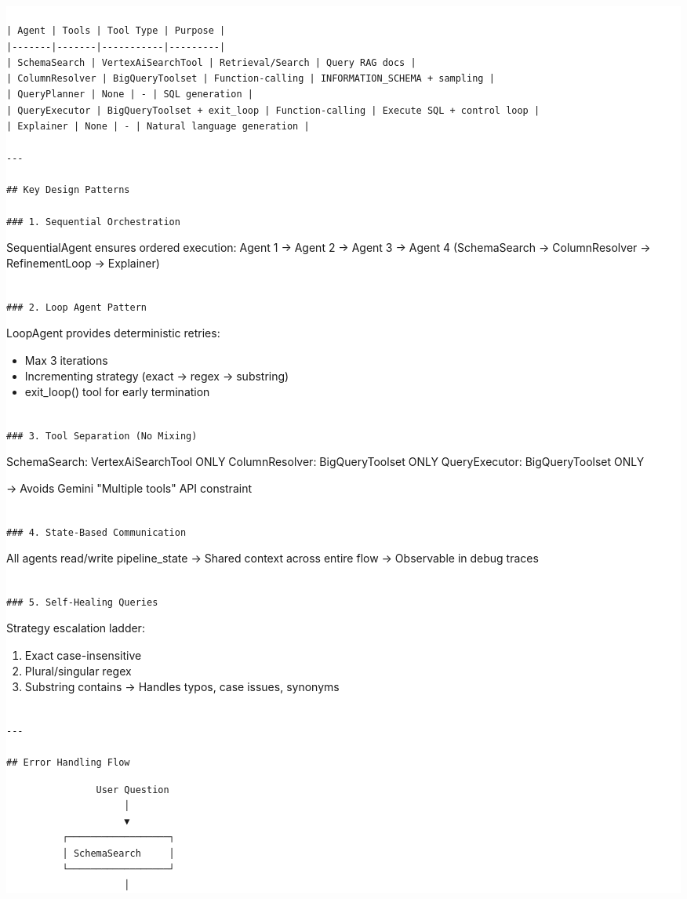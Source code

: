 ```

| Agent | Tools | Tool Type | Purpose |
|-------|-------|-----------|---------|
| SchemaSearch | VertexAiSearchTool | Retrieval/Search | Query RAG docs |
| ColumnResolver | BigQueryToolset | Function-calling | INFORMATION_SCHEMA + sampling |
| QueryPlanner | None | - | SQL generation |
| QueryExecutor | BigQueryToolset + exit_loop | Function-calling | Execute SQL + control loop |
| Explainer | None | - | Natural language generation |

---

## Key Design Patterns

### 1. Sequential Orchestration
```
SequentialAgent ensures ordered execution:
  Agent 1 → Agent 2 → Agent 3 → Agent 4
  (SchemaSearch → ColumnResolver → RefinementLoop → Explainer)
```

### 2. Loop Agent Pattern
```
LoopAgent provides deterministic retries:
  - Max 3 iterations
  - Incrementing strategy (exact → regex → substring)
  - exit_loop() tool for early termination
```

### 3. Tool Separation (No Mixing)
```
SchemaSearch:    VertexAiSearchTool ONLY
ColumnResolver:  BigQueryToolset ONLY
QueryExecutor:   BigQueryToolset ONLY

→ Avoids Gemini "Multiple tools" API constraint
```

### 4. State-Based Communication
```
All agents read/write pipeline_state
→ Shared context across entire flow
→ Observable in debug traces
```

### 5. Self-Healing Queries
```
Strategy escalation ladder:
  1. Exact case-insensitive
  2. Plural/singular regex
  3. Substring contains
→ Handles typos, case issues, synonyms
```

---

## Error Handling Flow

```
                    User Question
                         │
                         ▼
              ┌──────────────────┐
              │ SchemaSearch     │
              └──────────────────┘
                         │